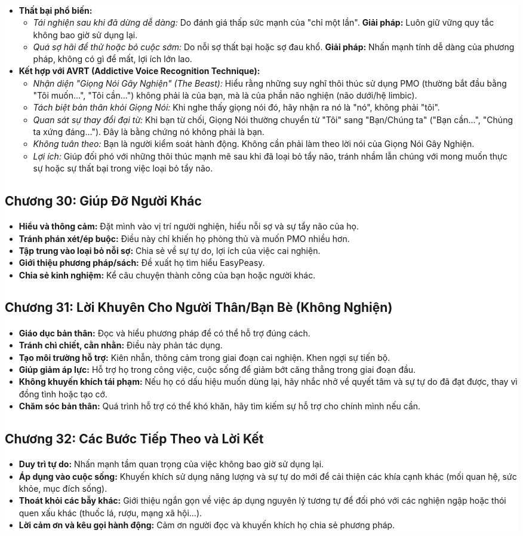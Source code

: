 * **Thất bại phổ biến:**
    * *Tái nghiện sau khi đã dừng dễ dàng:* Do đánh giá thấp sức mạnh của "chỉ một lần". **Giải pháp:** Luôn giữ vững quy tắc không bao giờ sử dụng lại.
    * *Quá sợ hãi để thử hoặc bỏ cuộc sớm:* Do nỗi sợ thất bại hoặc sợ đau khổ. **Giải pháp:** Nhấn mạnh tính dễ dàng của phương pháp, không có gì để mất, lợi ích lớn lao.
* **Kết hợp với AVRT (Addictive Voice Recognition Technique):**
    * *Nhận diện "Giọng Nói Gây Nghiện" (The Beast):* Hiểu rằng những suy nghĩ thôi thúc sử dụng PMO (thường bắt đầu bằng "Tôi muốn...", "Tôi cần...") không phải là của bạn, mà là của phần não nghiện (não dưới/hệ limbic).
    * *Tách biệt bản thân khỏi Giọng Nói:* Khi nghe thấy giọng nói đó, hãy nhận ra nó là "nó", không phải "tôi".
    * *Quan sát sự thay đổi đại từ:* Khi bạn từ chối, Giọng Nói thường chuyển từ "Tôi" sang "Bạn/Chúng ta" ("Bạn cần...", "Chúng ta xứng đáng..."). Đây là bằng chứng nó không phải là bạn.
    * *Không tuân theo:* Bạn là người kiểm soát hành động. Không cần phải làm theo lời nói của Giọng Nói Gây Nghiện.
    * *Lợi ích:* Giúp đối phó với những thôi thúc mạnh mẽ sau khi đã loại bỏ tẩy não, tránh nhầm lẫn chúng với mong muốn thực sự hoặc sự thất bại trong việc loại bỏ tẩy não.

## Chương 30: Giúp Đỡ Người Khác

* **Hiểu và thông cảm:** Đặt mình vào vị trí người nghiện, hiểu nỗi sợ và sự tẩy não của họ.
* **Tránh phán xét/ép buộc:** Điều này chỉ khiến họ phòng thủ và muốn PMO nhiều hơn.
* **Tập trung vào loại bỏ nỗi sợ:** Chia sẻ về sự tự do, lợi ích của việc cai nghiện.
* **Giới thiệu phương pháp/sách:** Đề xuất họ tìm hiểu EasyPeasy.
* **Chia sẻ kinh nghiệm:** Kể câu chuyện thành công của bạn hoặc người khác.

## Chương 31: Lời Khuyên Cho Người Thân/Bạn Bè (Không Nghiện)

* **Giáo dục bản thân:** Đọc và hiểu phương pháp để có thể hỗ trợ đúng cách.
* **Tránh chì chiết, cằn nhằn:** Điều này phản tác dụng.
* **Tạo môi trường hỗ trợ:** Kiên nhẫn, thông cảm trong giai đoạn cai nghiện. Khen ngợi sự tiến bộ.
* **Giúp giảm áp lực:** Hỗ trợ họ trong công việc, cuộc sống để giảm bớt căng thẳng trong giai đoạn đầu.
* **Không khuyến khích tái phạm:** Nếu họ có dấu hiệu muốn dùng lại, hãy nhắc nhở về quyết tâm và sự tự do đã đạt được, thay vì đồng tình hoặc tạo cớ.
* **Chăm sóc bản thân:** Quá trình hỗ trợ có thể khó khăn, hãy tìm kiếm sự hỗ trợ cho chính mình nếu cần.

## Chương 32: Các Bước Tiếp Theo và Lời Kết

* **Duy trì tự do:** Nhấn mạnh tầm quan trọng của việc không bao giờ sử dụng lại.
* **Áp dụng vào cuộc sống:** Khuyến khích sử dụng năng lượng và sự tự do mới để cải thiện các khía cạnh khác (mối quan hệ, sức khỏe, mục đích sống).
* **Thoát khỏi các bẫy khác:** Giới thiệu ngắn gọn về việc áp dụng nguyên lý tương tự để đối phó với các nghiện ngập hoặc thói quen xấu khác (thuốc lá, rượu, mạng xã hội...).
* **Lời cảm ơn và kêu gọi hành động:** Cảm ơn người đọc và khuyến khích họ chia sẻ phương pháp.